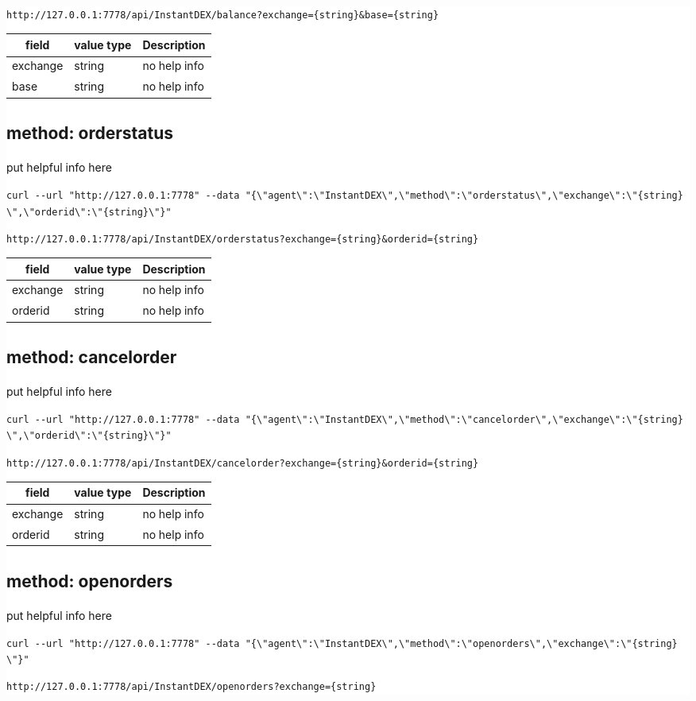 ```url
http://127.0.0.1:7778/api/InstantDEX/balance?exchange={string}&base={string}
```

field | value type | Description
--------- | ------- | -----------
exchange | string | no help info
base | string | no help info

## method: orderstatus

put helpful info here


```shell
curl --url "http://127.0.0.1:7778" --data "{\"agent\":\"InstantDEX\",\"method\":\"orderstatus\",\"exchange\":\"{string}\",\"orderid\":\"{string}\"}"
```

```url
http://127.0.0.1:7778/api/InstantDEX/orderstatus?exchange={string}&orderid={string}
```

field | value type | Description
--------- | ------- | -----------
exchange | string | no help info
orderid | string | no help info

## method: cancelorder

put helpful info here


```shell
curl --url "http://127.0.0.1:7778" --data "{\"agent\":\"InstantDEX\",\"method\":\"cancelorder\",\"exchange\":\"{string}\",\"orderid\":\"{string}\"}"
```

```url
http://127.0.0.1:7778/api/InstantDEX/cancelorder?exchange={string}&orderid={string}
```

field | value type | Description
--------- | ------- | -----------
exchange | string | no help info
orderid | string | no help info

## method: openorders

put helpful info here


```shell
curl --url "http://127.0.0.1:7778" --data "{\"agent\":\"InstantDEX\",\"method\":\"openorders\",\"exchange\":\"{string}\"}"
```

```url
http://127.0.0.1:7778/api/InstantDEX/openorders?exchange={string}
```

